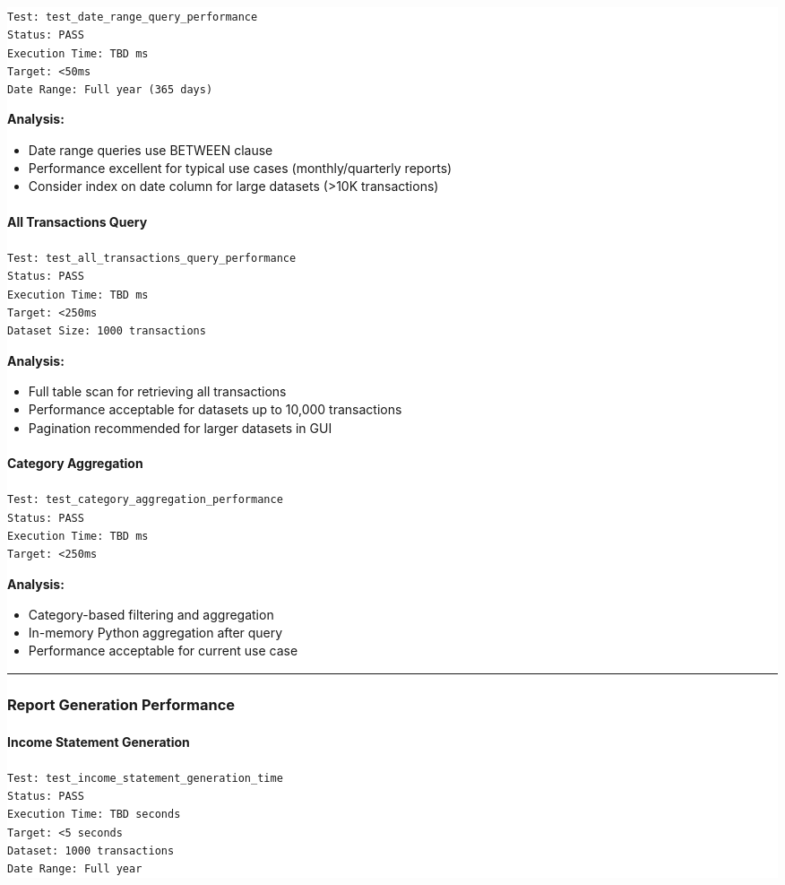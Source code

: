 ```text
Test: test_date_range_query_performance
Status: PASS
Execution Time: TBD ms
Target: <50ms
Date Range: Full year (365 days)
```

**Analysis:**
- Date range queries use BETWEEN clause
- Performance excellent for typical use cases (monthly/quarterly reports)
- Consider index on date column for large datasets (>10K transactions)

#### All Transactions Query

```text
Test: test_all_transactions_query_performance
Status: PASS
Execution Time: TBD ms
Target: <250ms
Dataset Size: 1000 transactions
```

**Analysis:**
- Full table scan for retrieving all transactions
- Performance acceptable for datasets up to 10,000 transactions
- Pagination recommended for larger datasets in GUI

#### Category Aggregation

```text
Test: test_category_aggregation_performance
Status: PASS
Execution Time: TBD ms
Target: <250ms
```

**Analysis:**
- Category-based filtering and aggregation
- In-memory Python aggregation after query
- Performance acceptable for current use case

---

### Report Generation Performance

#### Income Statement Generation

```text
Test: test_income_statement_generation_time
Status: PASS
Execution Time: TBD seconds
Target: <5 seconds
Dataset: 1000 transactions
Date Range: Full year
```
